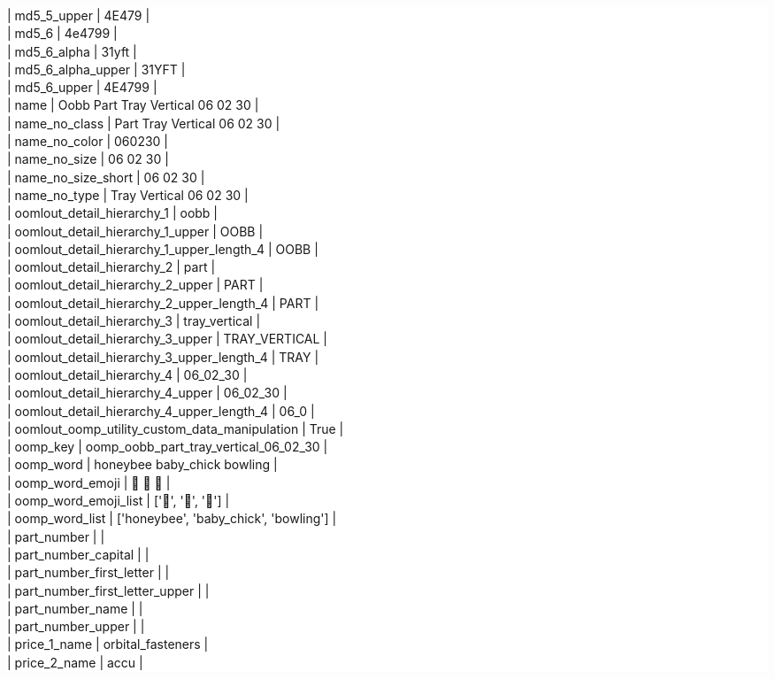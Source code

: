 | md5_5_upper | 4E479 |  
| md5_6 | 4e4799 |  
| md5_6_alpha | 31yft |  
| md5_6_alpha_upper | 31YFT |  
| md5_6_upper | 4E4799 |  
| name | Oobb Part Tray Vertical 06 02 30 |  
| name_no_class | Part Tray Vertical 06 02 30 |  
| name_no_color | 060230 |  
| name_no_size | 06 02 30 |  
| name_no_size_short | 06 02 30 |  
| name_no_type | Tray Vertical 06 02 30 |  
| oomlout_detail_hierarchy_1 | oobb |  
| oomlout_detail_hierarchy_1_upper | OOBB |  
| oomlout_detail_hierarchy_1_upper_length_4 | OOBB |  
| oomlout_detail_hierarchy_2 | part |  
| oomlout_detail_hierarchy_2_upper | PART |  
| oomlout_detail_hierarchy_2_upper_length_4 | PART |  
| oomlout_detail_hierarchy_3 | tray_vertical |  
| oomlout_detail_hierarchy_3_upper | TRAY_VERTICAL |  
| oomlout_detail_hierarchy_3_upper_length_4 | TRAY |  
| oomlout_detail_hierarchy_4 | 06_02_30 |  
| oomlout_detail_hierarchy_4_upper | 06_02_30 |  
| oomlout_detail_hierarchy_4_upper_length_4 | 06_0 |  
| oomlout_oomp_utility_custom_data_manipulation | True |  
| oomp_key | oomp_oobb_part_tray_vertical_06_02_30 |  
| oomp_word | honeybee baby_chick bowling |  
| oomp_word_emoji | :honeybee: :baby_chick: :bowling: |  
| oomp_word_emoji_list | [':honeybee:', ':baby_chick:', ':bowling:'] |  
| oomp_word_list | ['honeybee', 'baby_chick', 'bowling'] |  
| part_number |  |  
| part_number_capital |  |  
| part_number_first_letter |  |  
| part_number_first_letter_upper |  |  
| part_number_name |  |  
| part_number_upper |  |  
| price_1_name | orbital_fasteners |  
| price_2_name | accu |  